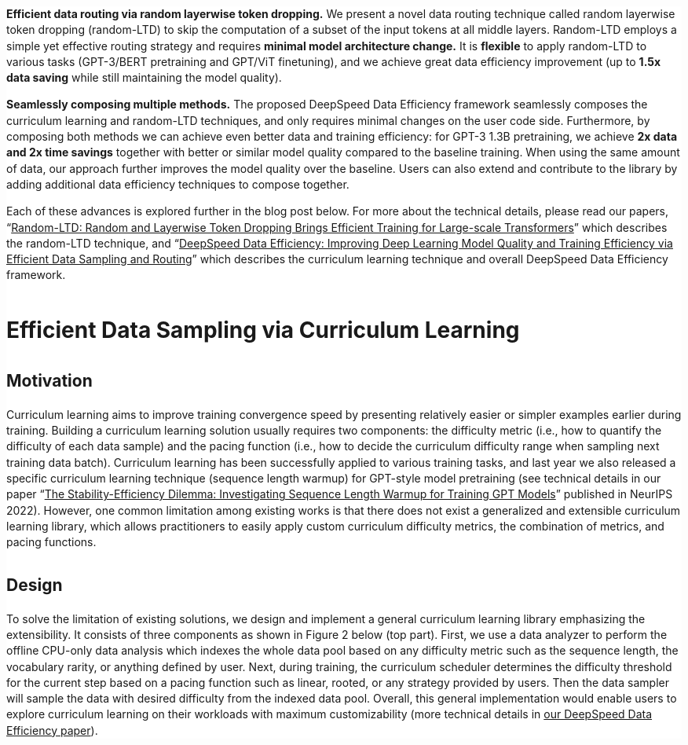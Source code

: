 **Efficient data routing via random layerwise token dropping.** We present a novel data routing technique called random layerwise token dropping (random-LTD) to skip the computation of a subset of the input tokens at all middle layers. Random-LTD employs a simple yet effective routing strategy and requires **minimal model architecture change.** It is **flexible** to apply random-LTD to various tasks (GPT-3/BERT pretraining and GPT/ViT finetuning), and we achieve great data efficiency improvement (up to **1.5x data saving** while still maintaining the model quality).

**Seamlessly composing multiple methods.** The proposed DeepSpeed Data Efficiency framework seamlessly composes the curriculum learning and random-LTD techniques, and only requires minimal changes on the user code side. Furthermore, by composing both methods we can achieve even better data and training efficiency: for GPT-3 1.3B pretraining, we achieve **2x data and 2x time savings** together with better or similar model quality compared to the baseline training. When using the same amount of data, our approach further improves the model quality over the baseline. Users can also extend and contribute to the library by adding additional data efficiency techniques to compose together.

Each of these advances is explored further in the blog post below. For more about the technical details, please read our papers, “[Random-LTD: Random and Layerwise Token Dropping Brings Efficient Training for Large-scale Transformers](https://arxiv.org/abs/2211.11586)” which describes the random-LTD technique, and “[DeepSpeed Data Efficiency: Improving Deep Learning Model Quality and Training Efficiency via Efficient Data Sampling and Routing](https://arxiv.org/abs/2212.03597)” which describes the curriculum learning technique and overall DeepSpeed Data Efficiency framework.

# Efficient Data Sampling via Curriculum Learning

## Motivation

Curriculum learning aims to improve training convergence speed by presenting relatively easier or simpler examples earlier during training. Building a curriculum learning solution usually requires two components: the difficulty metric (i.e., how to quantify the difficulty of each data sample) and the pacing function (i.e., how to decide the curriculum difficulty range when sampling next training data batch). Curriculum learning has been successfully applied to various training tasks, and last year we also released a specific curriculum learning technique (sequence length warmup) for GPT-style model pretraining (see technical details in our paper “[The Stability-Efficiency Dilemma: Investigating Sequence Length Warmup for Training GPT Models](https://openreview.net/forum?id=JpZ5du_Kdh)” published in NeurIPS 2022). However, one common limitation among existing works is that there does not exist a generalized and extensible curriculum learning library, which allows practitioners to easily apply custom curriculum difficulty metrics, the combination of metrics, and pacing functions.

## Design

To solve the limitation of existing solutions, we design and implement a general curriculum learning library emphasizing the extensibility. It consists of three components as shown in Figure 2 below (top part). First, we use a data analyzer to perform the offline CPU-only data analysis which indexes the whole data pool based on any difficulty metric such as the sequence length, the vocabulary rarity, or anything defined by user. Next, during training, the curriculum scheduler determines the difficulty threshold for the current step based on a pacing function such as linear, rooted, or any strategy provided by users. Then the data sampler will sample the data with desired difficulty from the indexed data pool. Overall, this general implementation would enable users to explore curriculum learning on their workloads with maximum customizability (more technical details in [our DeepSpeed Data Efficiency paper](https://arxiv.org/abs/2212.03597)).
